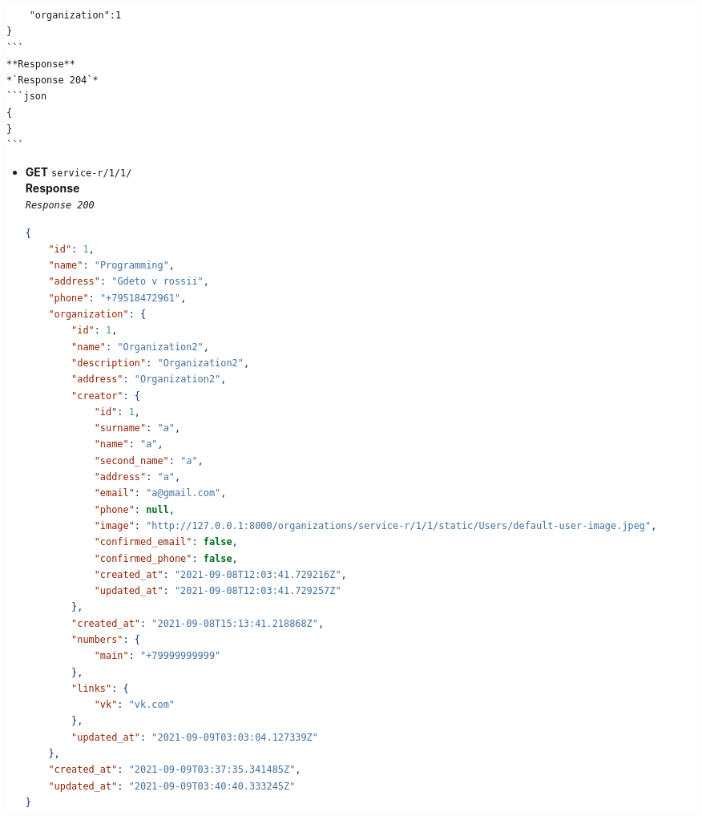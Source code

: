 		"organization":1
	}
	```  
	**Response**  
	*`Response 204`*   
	```json   
	{
	}
	```   
* **GET** `service-r/1/1/`  
	**Response**  
	*`Response 200`*  
	```json  
	{
	    "id": 1,
	    "name": "Programming",
	    "address": "Gdeto v rossii",
	    "phone": "+79518472961",
	    "organization": {
	        "id": 1,
	        "name": "Organization2",
	        "description": "Organization2",
	        "address": "Organization2",
	        "creator": {
	            "id": 1,
	            "surname": "a",
	            "name": "a",
	            "second_name": "a",
	            "address": "a",
	            "email": "a@gmail.com",
	            "phone": null,
	            "image": "http://127.0.0.1:8000/organizations/service-r/1/1/static/Users/default-user-image.jpeg",
	            "confirmed_email": false,
	            "confirmed_phone": false,
	            "created_at": "2021-09-08T12:03:41.729216Z",
	            "updated_at": "2021-09-08T12:03:41.729257Z"
	        },
	        "created_at": "2021-09-08T15:13:41.218868Z",
	        "numbers": {
	            "main": "+79999999999"
	        },
	        "links": {
	            "vk": "vk.com"
	        },
	        "updated_at": "2021-09-09T03:03:04.127339Z"
	    },
	    "created_at": "2021-09-09T03:37:35.341485Z",
	    "updated_at": "2021-09-09T03:40:40.333245Z"
	}
	```  
